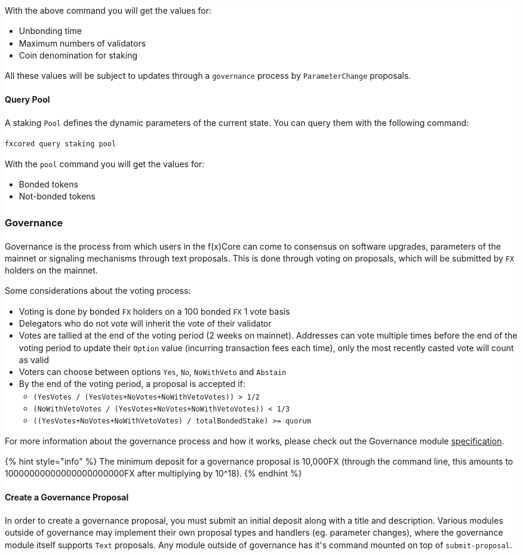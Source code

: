 With the above command you will get the values for:

* Unbonding time
* Maximum numbers of validators
* Coin denomination for staking

All these values will be subject to updates through a `governance` process by `ParameterChange` proposals.

#### Query Pool

A staking `Pool` defines the dynamic parameters of the current state. You can query them with the following command:

```bash
fxcored query staking pool
```

With the `pool` command you will get the values for:

* Bonded tokens
* Not-bonded tokens

### Governance

Governance is the process from which users in the f(x)Core can come to consensus on software upgrades, parameters of the mainnet or signaling mechanisms through text proposals. This is done through voting on proposals, which will be submitted by `FX` holders on the mainnet.

Some considerations about the voting process:

* Voting is done by bonded `FX` holders on a 100 bonded `FX` 1 vote basis
* Delegators who do not vote will inherit the vote of their validator
* Votes are tallied at the end of the voting period (2 weeks on mainnet). Addresses can vote multiple times before the end of the voting period to update their `Option` value (incurring transaction fees each time), only the most recently casted vote will count as valid
* Voters can choose between options `Yes`, `No`, `NoWithVeto` and `Abstain`
* By the end of the voting period, a proposal is accepted if:
  * `(YesVotes / (YesVotes+NoVotes+NoWithVetoVotes)) > 1/2`
  * `(NoWithVetoVotes / (YesVotes+NoVotes+NoWithVetoVotes)) < 1/3`
  * `((YesVotes+NoVotes+NoWithVetoVotes) / totalBondedStake) >= quorum`

For more information about the governance process and how it works, please check out the Governance module [specification](https://github.com/cosmos/cosmos-sdk/tree/master/x/gov/spec).

{% hint style="info" %}
The minimum deposit for a governance proposal is 10,000FX (through the command line, this amounts to 10000000000000000000000FX after multiplying by 10^18).
{% endhint %}

#### Create a Governance Proposal

In order to create a governance proposal, you must submit an initial deposit along with a title and description. Various modules outside of governance may implement their own proposal types and handlers (eg. parameter changes), where the governance module itself supports `Text` proposals. Any module outside of governance has it's command mounted on top of `submit-proposal`.
